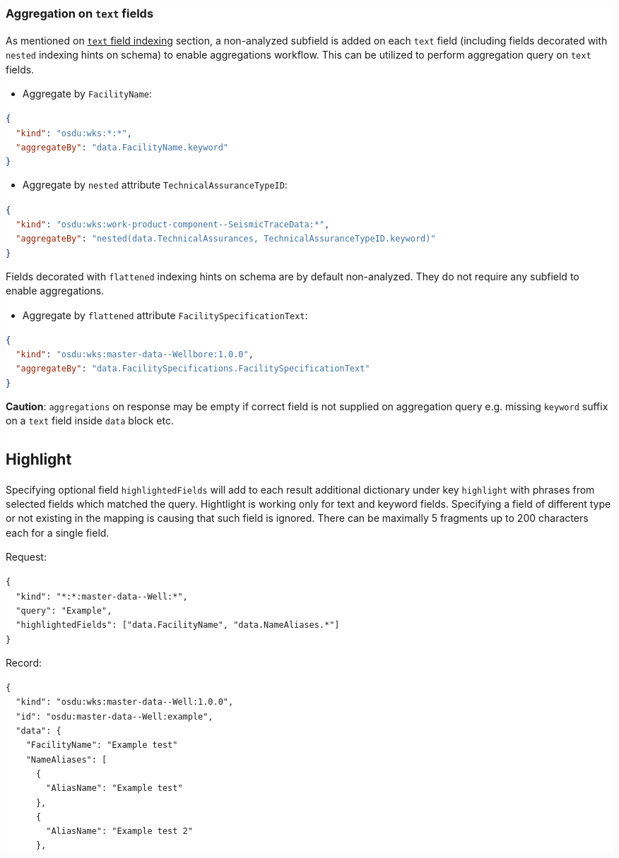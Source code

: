 ### Aggregation on `text` fields

As mentioned on [`text` field indexing](#text-field-indexing) section, a non-analyzed subfield is added on each `text` field (including fields decorated with `nested` indexing hints on schema) to enable aggregations workflow. This can be utilized to perform aggregation query on `text` fields.

- Aggregate by `FacilityName`:
```json
{
  "kind": "osdu:wks:*:*",
  "aggregateBy": "data.FacilityName.keyword"
}
```

- Aggregate by `nested` attribute `TechnicalAssuranceTypeID`:
```json
{
  "kind": "osdu:wks:work-product-component--SeismicTraceData:*",
  "aggregateBy": "nested(data.TechnicalAssurances, TechnicalAssuranceTypeID.keyword)"
}
```

Fields decorated with `flattened` indexing hints on schema are by default non-analyzed. They do not require any subfield to enable aggregations.

- Aggregate by `flattened` attribute `FacilitySpecificationText`:
```json
{
  "kind": "osdu:wks:master-data--Wellbore:1.0.0",
  "aggregateBy": "data.FacilitySpecifications.FacilitySpecificationText"
}
```

__Caution__: `aggregations` on response may be empty if correct field is not supplied on aggregation query e.g. missing `keyword` suffix on a `text` field inside `data` block etc.

## Highlight

Specifying optional field `highlightedFields` will add to each result additional dictionary under key `highlight` with phrases from selected fields which matched the query.
Hightlight is working only for text and keyword fields. Specifying a field of different type or not existing in the mapping is causing that such field is ignored.
There can be maximally 5 fragments up to 200 characters each for a single field.  


Request:
```
{
  "kind": "*:*:master-data--Well:*",
  "query": "Example",
  "highlightedFields": ["data.FacilityName", "data.NameAliases.*"]
}
```
Record:

```
{
  "kind": "osdu:wks:master-data--Well:1.0.0",
  "id": "osdu:master-data--Well:example",
  "data": {
    "FacilityName": "Example test"
    "NameAliases": [
      {
        "AliasName": "Example test"
      },
      {
        "AliasName": "Example test 2" 
      },
```